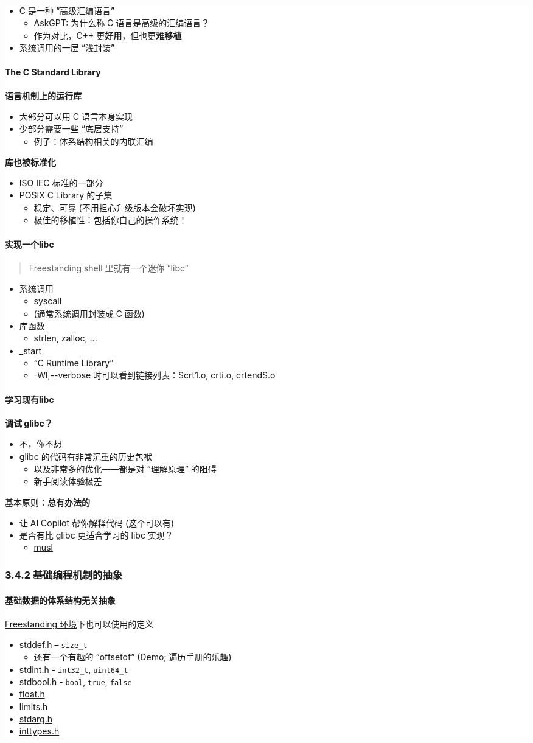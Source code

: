 - C 是一种 “高级汇编语言”
  - AskGPT: 为什么称 C 语言是高级的汇编语言？
  - 作为对比，C++ 更**好用**，但也更**难移植**
- 系统调用的一层 “浅封装”

#### The C Standard Library

**语言机制上的运行库**

- 大部分可以用 C 语言本身实现
- 少部分需要一些 “底层支持”
  - 例子：体系结构相关的内联汇编

**库也被标准化**

- ISO IEC 标准的一部分
- POSIX C Library 的子集
  - 稳定、可靠 (不用担心升级版本会破坏实现)
  - 极佳的移植性：包括你自己的操作系统！

#### 实现一个libc

> Freestanding shell 里就有一个迷你 “libc”

- 系统调用
  - syscall
  - (通常系统调用封装成 C 函数)
- 库函数
  - strlen, zalloc, ...
- _start
  - “C Runtime Library”
  - -Wl,--verbose 时可以看到链接列表：Scrt1.o, crti.o, crtendS.o

#### 学习现有libc

**调试 glibc？**

- 不，你不想
- glibc 的代码有非常沉重的历史包袱
  - 以及非常多的优化——都是对 “理解原理” 的阻碍
  - 新手阅读体验极差

基本原则：**总有办法的**

- 让 AI Copilot 帮你解释代码 (这个可以有)
- 是否有比 glibc 更适合学习的 libc 实现？
  - [musl](https://musl.libc.org/)



### 3.4.2 基础编程机制的抽象

#### 基础数据的体系结构无关抽象

[Freestanding 环境](https://en.cppreference.com/w/cpp/freestanding)下也可以使用的定义

- stddef.h – `size_t`
  - 还有一个有趣的 “offsetof” (Demo; 遍历手册的乐趣)
- [stdint.h](https://cplusplus.com/reference/cstdint/) - `int32_t`, `uint64_t`
- [stdbool.h](https://cplusplus.com/reference/cstdbool/) - `bool`, `true`, `false`
- [float.h](https://cplusplus.com/reference/cfloat/)
- [limits.h](https://cplusplus.com/reference/climits/)
- [stdarg.h](https://cplusplus.com/reference/cstdarg/)
- [inttypes.h](https://cplusplus.com/reference/cinttypes/)

